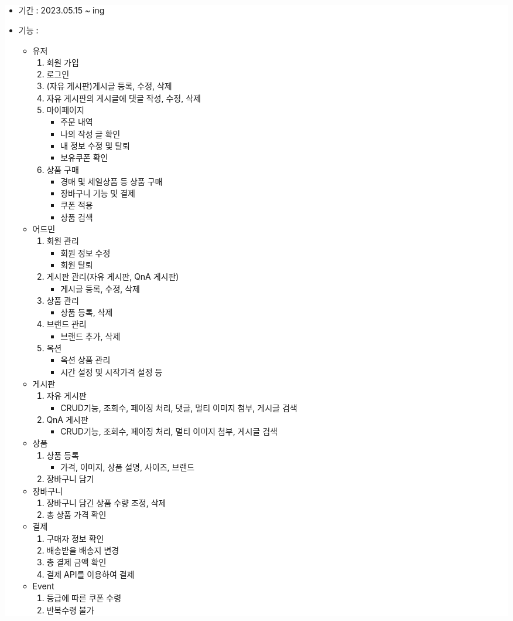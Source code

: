 - 기간 : 2023.05.15 ~ ing

- 기능 :

  - 유저 
    1. 회원 가입
    2. 로그인
    3. (자유 게시판)게시글 등록, 수정, 삭제
    4. 자유 게시판의 게시글에 댓글 작성, 수정, 삭제
    5. 마이페이지
       - 주문 내역
       - 나의 작성 글 확인
       - 내 정보 수정 및 탈퇴
       - 보유쿠폰 확인
    6. 상품 구매
       - 경매 및 세일상품 등 상품 구매
       - 장바구니 기능 및 결제
       - 쿠폰 적용
       - 상품 검색
  - 어드민
    1. 회원 관리
       - 회원 정보 수정
       - 회원 탈퇴
    2. 게시판 관리(자유 게시판, QnA 게시판)
       - 게시글 등록, 수정, 삭제
    3. 상품 관리
       - 상품 등록, 삭제
    4. 브랜드 관리
       - 브랜드 추가, 삭제
    5. 옥션
       - 옥션 상품 관리
       - 시간 설정 및 시작가격 설정 등
  - 게시판
    1. 자유 게시판
       - CRUD기능, 조회수, 페이징 처리, 댓글, 멀티 이미지 첨부, 게시글 검색
    2. QnA 게시판
       - CRUD기능, 조회수, 페이징 처리, 멀티 이미지 첨부, 게시글 검색
  - 상품
    1. 상품 등록
       - 가격, 이미지, 상품 설명, 사이즈, 브랜드
    2. 장바구니 담기
  - 장바구니
    1. 장바구니 담긴 상품 수량 조정, 삭제
    2. 총 상품 가격 확인
  - 결제
    1. 구매자 정보 확인
    2. 배송받을 배송지 변경
    3. 총 결제 금액 확인
    4. 결제 API를 이용하여 결제
  - Event
    1. 등급에 따른 쿠폰 수령
    2. 반복수령 불가
